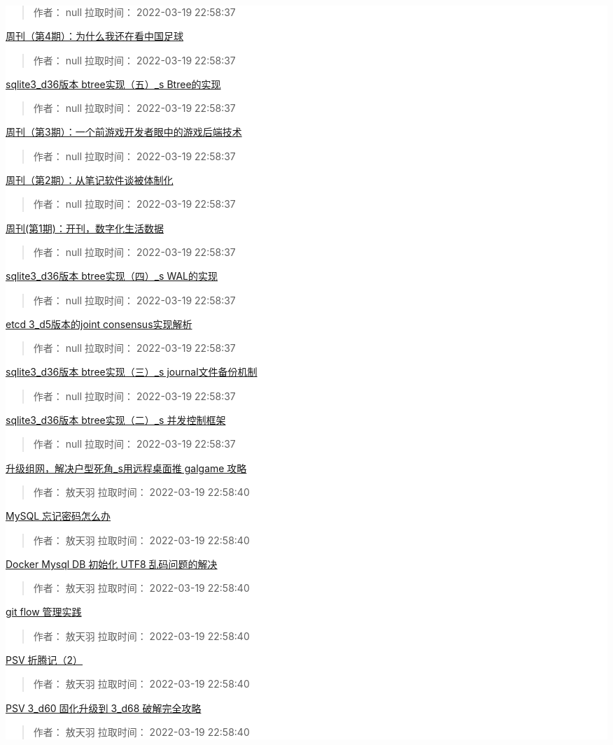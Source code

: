 > 作者： null  拉取时间： 2022-03-19 22:58:37

 [周刊（第4期）：为什么我还在看中国足球](https://www.codedump.info/post/20220204-weekly-4/)

> 作者： null  拉取时间： 2022-03-19 22:58:37

 [sqlite3_d36版本 btree实现（五）_s Btree的实现](https://www.codedump.info/post/20220201-sqlite-btree-5-btree/)

> 作者： null  拉取时间： 2022-03-19 22:58:37

 [周刊（第3期）：一个前游戏开发者眼中的游戏后端技术](https://www.codedump.info/post/20220129-weekly-3/)

> 作者： null  拉取时间： 2022-03-19 22:58:37

 [周刊（第2期）：从笔记软件谈被体制化](https://www.codedump.info/post/20220123-weekly-2/)

> 作者： null  拉取时间： 2022-03-19 22:58:37

 [周刊(第1期)：开刊，数字化生活数据](https://www.codedump.info/post/20220116-weekly-1/)

> 作者： null  拉取时间： 2022-03-19 22:58:37

 [sqlite3_d36版本 btree实现（四）_s WAL的实现](https://www.codedump.info/post/20220106-sqlite-btree-4-wal/)

> 作者： null  拉取时间： 2022-03-19 22:58:37

 [etcd 3_d5版本的joint consensus实现解析](https://www.codedump.info/post/20220101-etcd3.5-joint-consensus/)

> 作者： null  拉取时间： 2022-03-19 22:58:37

 [sqlite3_d36版本 btree实现（三）_s journal文件备份机制](https://www.codedump.info/post/20211222-sqlite-btree-3-journal/)

> 作者： null  拉取时间： 2022-03-19 22:58:37

 [sqlite3_d36版本 btree实现（二）_s 并发控制框架](https://www.codedump.info/post/20211218-sqlite-btree-2-concurrency-control/)

> 作者： null  拉取时间： 2022-03-19 22:58:37

 [升级组网，解决户型死角_s用远程桌面推 galgame 攻略](https://www.codesky.me/archives/network-galgame.wind)

> 作者： 敖天羽  拉取时间： 2022-03-19 22:58:40

 [MySQL 忘记密码怎么办](https://www.codesky.me/archives/mysql-forget-password.wind)

> 作者： 敖天羽  拉取时间： 2022-03-19 22:58:40

 [Docker Mysql DB 初始化 UTF8 乱码问题的解决](https://www.codesky.me/archives/docker-mysql-utf8-encoded.wind)

> 作者： 敖天羽  拉取时间： 2022-03-19 22:58:40

 [git flow 管理实践](https://www.codesky.me/archives/git-flow-intro.wind)

> 作者： 敖天羽  拉取时间： 2022-03-19 22:58:40

 [PSV 折腾记（2）](https://www.codesky.me/archives/psv-hack-2.wind)

> 作者： 敖天羽  拉取时间： 2022-03-19 22:58:40

 [PSV 3_d60 固化升级到 3_d68 破解完全攻略](https://www.codesky.me/archives/psv-hack-1.wind)

> 作者： 敖天羽  拉取时间： 2022-03-19 22:58:40
